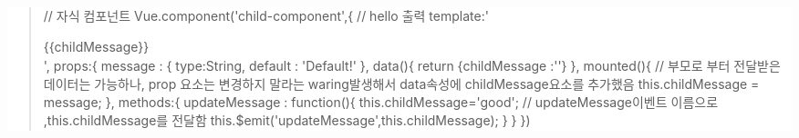 > // 자식 컴포넌트 
> Vue.component('child-component',{
>			 // hello 출력 
>	 template:'<div v-on:click="updateMessage">{{childMessage}}</div>',
>    props:{
>		message : {
>		 	type:String,
>			default : 'Default!'
>    },
>	 data(){
>		return {childMessage :''}
>	 },
>	 mounted(){
>		// 부모로 부터 전달받은 데이터는 가능하나,  prop 요소는 변경하지 말라는  waring발생해서 data속성에 childMessage요소를 추가했음
>		this.childMessage = message;
>	 },
>	 methods:{
>		updateMessage : function(){
>		  	this.childMessage='good';
>			// updateMessage이벤트 이름으로 ,this.childMessage를 전달함 
>			this.$emit('updateMessage',this.childMessage);
>		}
>	 }
> })
> ``` 